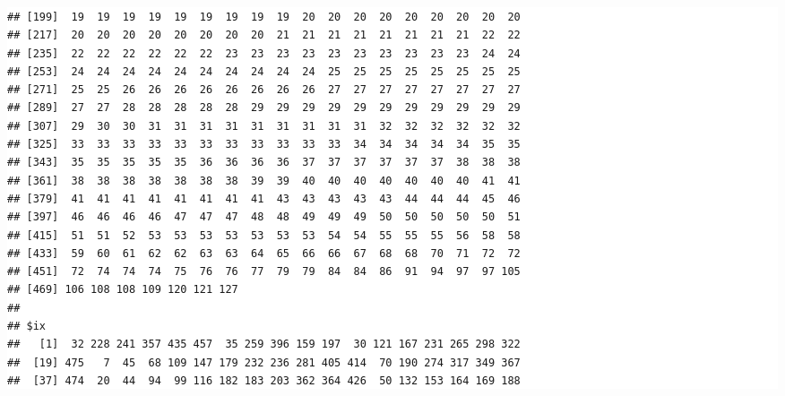     ## [199]  19  19  19  19  19  19  19  19  19  20  20  20  20  20  20  20  20  20
    ## [217]  20  20  20  20  20  20  20  20  21  21  21  21  21  21  21  21  22  22
    ## [235]  22  22  22  22  22  22  23  23  23  23  23  23  23  23  23  23  24  24
    ## [253]  24  24  24  24  24  24  24  24  24  24  25  25  25  25  25  25  25  25
    ## [271]  25  25  26  26  26  26  26  26  26  26  27  27  27  27  27  27  27  27
    ## [289]  27  27  28  28  28  28  28  29  29  29  29  29  29  29  29  29  29  29
    ## [307]  29  30  30  31  31  31  31  31  31  31  31  31  32  32  32  32  32  32
    ## [325]  33  33  33  33  33  33  33  33  33  33  33  34  34  34  34  34  35  35
    ## [343]  35  35  35  35  35  36  36  36  36  37  37  37  37  37  37  38  38  38
    ## [361]  38  38  38  38  38  38  38  39  39  40  40  40  40  40  40  40  41  41
    ## [379]  41  41  41  41  41  41  41  41  43  43  43  43  43  44  44  44  45  46
    ## [397]  46  46  46  46  47  47  47  48  48  49  49  49  50  50  50  50  50  51
    ## [415]  51  51  52  53  53  53  53  53  53  53  54  54  55  55  55  56  58  58
    ## [433]  59  60  61  62  62  63  63  64  65  66  66  67  68  68  70  71  72  72
    ## [451]  72  74  74  74  75  76  76  77  79  79  84  84  86  91  94  97  97 105
    ## [469] 106 108 108 109 120 121 127
    ## 
    ## $ix
    ##   [1]  32 228 241 357 435 457  35 259 396 159 197  30 121 167 231 265 298 322
    ##  [19] 475   7  45  68 109 147 179 232 236 281 405 414  70 190 274 317 349 367
    ##  [37] 474  20  44  94  99 116 182 183 203 362 364 426  50 132 153 164 169 188